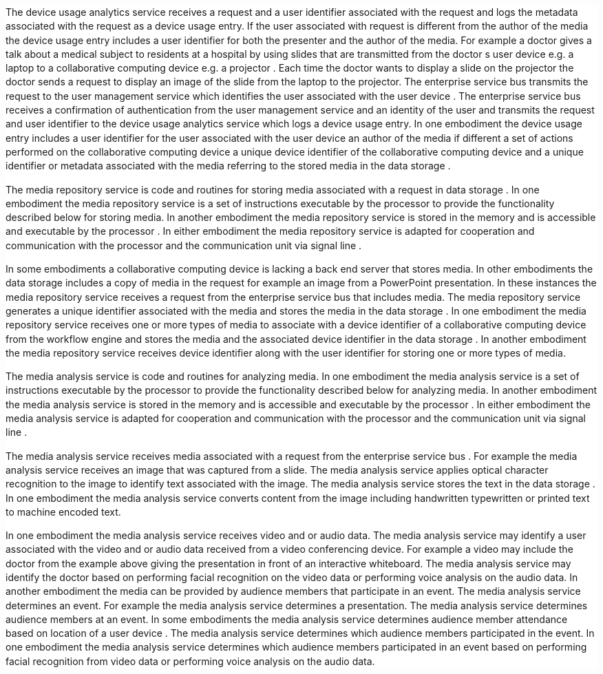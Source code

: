 The device usage analytics service receives a request and a user identifier associated with the request and logs the metadata associated with the request as a device usage entry. If the user associated with request is different from the author of the media the device usage entry includes a user identifier for both the presenter and the author of the media. For example a doctor gives a talk about a medical subject to residents at a hospital by using slides that are transmitted from the doctor s user device e.g. a laptop to a collaborative computing device e.g. a projector . Each time the doctor wants to display a slide on the projector the doctor sends a request to display an image of the slide from the laptop to the projector. The enterprise service bus transmits the request to the user management service which identifies the user associated with the user device . The enterprise service bus receives a confirmation of authentication from the user management service and an identity of the user and transmits the request and user identifier to the device usage analytics service which logs a device usage entry. In one embodiment the device usage entry includes a user identifier for the user associated with the user device an author of the media if different a set of actions performed on the collaborative computing device a unique device identifier of the collaborative computing device and a unique identifier or metadata associated with the media referring to the stored media in the data storage .

The media repository service is code and routines for storing media associated with a request in data storage . In one embodiment the media repository service is a set of instructions executable by the processor to provide the functionality described below for storing media. In another embodiment the media repository service is stored in the memory and is accessible and executable by the processor . In either embodiment the media repository service is adapted for cooperation and communication with the processor and the communication unit via signal line .

In some embodiments a collaborative computing device is lacking a back end server that stores media. In other embodiments the data storage includes a copy of media in the request for example an image from a PowerPoint presentation. In these instances the media repository service receives a request from the enterprise service bus that includes media. The media repository service generates a unique identifier associated with the media and stores the media in the data storage . In one embodiment the media repository service receives one or more types of media to associate with a device identifier of a collaborative computing device from the workflow engine and stores the media and the associated device identifier in the data storage . In another embodiment the media repository service receives device identifier along with the user identifier for storing one or more types of media.

The media analysis service is code and routines for analyzing media. In one embodiment the media analysis service is a set of instructions executable by the processor to provide the functionality described below for analyzing media. In another embodiment the media analysis service is stored in the memory and is accessible and executable by the processor . In either embodiment the media analysis service is adapted for cooperation and communication with the processor and the communication unit via signal line .

The media analysis service receives media associated with a request from the enterprise service bus . For example the media analysis service receives an image that was captured from a slide. The media analysis service applies optical character recognition to the image to identify text associated with the image. The media analysis service stores the text in the data storage . In one embodiment the media analysis service converts content from the image including handwritten typewritten or printed text to machine encoded text.

In one embodiment the media analysis service receives video and or audio data. The media analysis service may identify a user associated with the video and or audio data received from a video conferencing device. For example a video may include the doctor from the example above giving the presentation in front of an interactive whiteboard. The media analysis service may identify the doctor based on performing facial recognition on the video data or performing voice analysis on the audio data. In another embodiment the media can be provided by audience members that participate in an event. The media analysis service determines an event. For example the media analysis service determines a presentation. The media analysis service determines audience members at an event. In some embodiments the media analysis service determines audience member attendance based on location of a user device . The media analysis service determines which audience members participated in the event. In one embodiment the media analysis service determines which audience members participated in an event based on performing facial recognition from video data or performing voice analysis on the audio data.
